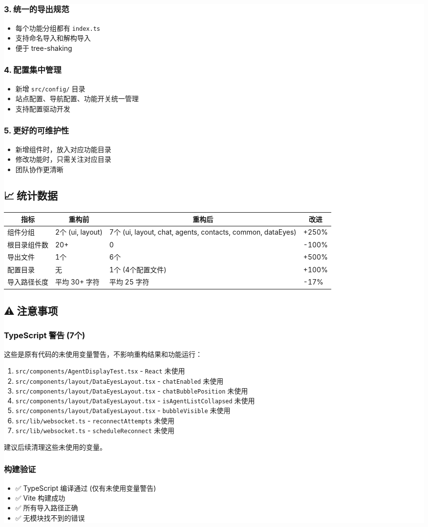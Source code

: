### 3. 统一的导出规范
- 每个功能分组都有 `index.ts`
- 支持命名导入和解构导入
- 便于 tree-shaking

### 4. 配置集中管理
- 新增 `src/config/` 目录
- 站点配置、导航配置、功能开关统一管理
- 支持配置驱动开发

### 5. 更好的可维护性
- 新增组件时，放入对应功能目录
- 修改功能时，只需关注对应目录
- 团队协作更清晰

## 📈 统计数据

| 指标 | 重构前 | 重构后 | 改进 |
|------|--------|--------|------|
| 组件分组 | 2个 (ui, layout) | 7个 (ui, layout, chat, agents, contacts, common, dataEyes) | +250% |
| 根目录组件数 | 20+ | 0 | -100% |
| 导出文件 | 1个 | 6个 | +500% |
| 配置目录 | 无 | 1个 (4个配置文件) | +100% |
| 导入路径长度 | 平均 30+ 字符 | 平均 25 字符 | -17% |

## ⚠️ 注意事项

### TypeScript 警告 (7个)
这些是原有代码的未使用变量警告，不影响重构结果和功能运行：

1. `src/components/AgentDisplayTest.tsx` - `React` 未使用
2. `src/components/layout/DataEyesLayout.tsx` - `chatEnabled` 未使用
3. `src/components/layout/DataEyesLayout.tsx` - `chatBubblePosition` 未使用
4. `src/components/layout/DataEyesLayout.tsx` - `isAgentListCollapsed` 未使用
5. `src/components/layout/DataEyesLayout.tsx` - `bubbleVisible` 未使用
6. `src/lib/websocket.ts` - `reconnectAttempts` 未使用
7. `src/lib/websocket.ts` - `scheduleReconnect` 未使用

建议后续清理这些未使用的变量。

### 构建验证
- ✅ TypeScript 编译通过 (仅有未使用变量警告)
- ✅ Vite 构建成功
- ✅ 所有导入路径正确
- ✅ 无模块找不到的错误
